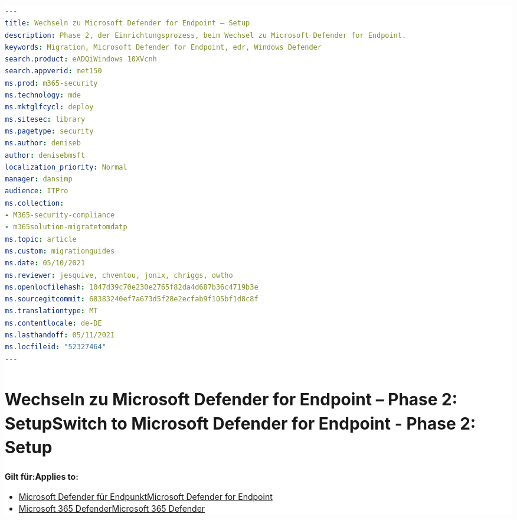 ```yaml
---
title: Wechseln zu Microsoft Defender for Endpoint – Setup
description: Phase 2, der Einrichtungsprozess, beim Wechsel zu Microsoft Defender for Endpoint.
keywords: Migration, Microsoft Defender for Endpoint, edr, Windows Defender
search.product: eADQiWindows 10XVcnh
search.appverid: met150
ms.prod: m365-security
ms.technology: mde
ms.mktglfcycl: deploy
ms.sitesec: library
ms.pagetype: security
ms.author: deniseb
author: denisebmsft
localization_priority: Normal
manager: dansimp
audience: ITPro
ms.collection:
- M365-security-compliance
- m365solution-migratetomdatp
ms.topic: article
ms.custom: migrationguides
ms.date: 05/10/2021
ms.reviewer: jesquive, chventou, jonix, chriggs, owtho
ms.openlocfilehash: 1047d39c70e230e2765f82da4d687b36c4719b3e
ms.sourcegitcommit: 68383240ef7a673d5f28e2ecfab9f105bf1d8c8f
ms.translationtype: MT
ms.contentlocale: de-DE
ms.lasthandoff: 05/11/2021
ms.locfileid: "52327464"
---
```

# <a name="switch-to-microsoft-defender-for-endpoint---phase-2-setup"></a><span data-ttu-id="3a35c-104">Wechseln zu Microsoft Defender for Endpoint – Phase 2: Setup</span><span class="sxs-lookup"><span data-stu-id="3a35c-104">Switch to Microsoft Defender for Endpoint - Phase 2: Setup</span></span>

<span data-ttu-id="3a35c-105">**Gilt für:**</span><span class="sxs-lookup"><span data-stu-id="3a35c-105">**Applies to:**</span></span>
- [<span data-ttu-id="3a35c-106">Microsoft Defender für Endpunkt</span><span class="sxs-lookup"><span data-stu-id="3a35c-106">Microsoft Defender for Endpoint</span></span>](https://go.microsoft.com/fwlink/p/?linkid=2154037)
- [<span data-ttu-id="3a35c-107">Microsoft 365 Defender</span><span class="sxs-lookup"><span data-stu-id="3a35c-107">Microsoft 365 Defender</span></span>](https://go.microsoft.com/fwlink/?linkid=2118804)
